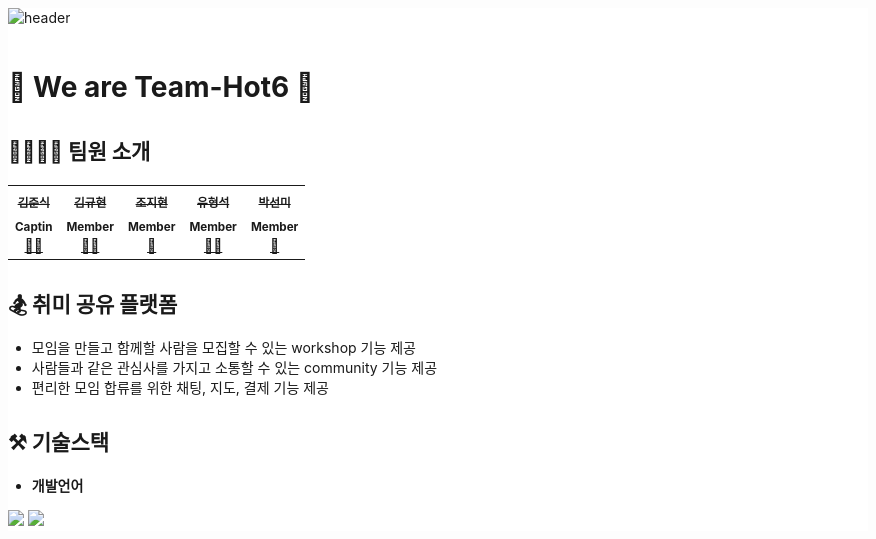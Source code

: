 ![header](https://capsule-render.vercel.app/api?type=waving&color=auto&height=300&section=header&text=🐤Togeduck%&fontSize=90)
# 👋 We are Team-Hot6 👋
## 👨‍👩‍👧‍👦 팀원 소개
<table>
  <tr>
    <td align="center">
      <a href="https://github.com/94KJS">
        <sub><b>김준식</b></sub></a><br />
        <sub><b>Captin</b></sub></a><br />
        <a href="https://github.com/94KJS">🙍‍♂️</a>
    </td>
    <td align="center">
      <a href="https://github.com/9yuhyeon">
        <sub><b>김규현</b></sub></a><br />
        <sub><b>Member</b></sub></a><br />
        <a href="https://github.com/9yuhyeon">🙍‍♂️</a>
    </td>
    <td align="center">
      <a href="https://github.com/jihyun-cho-0">
        <sub><b>조지현</b></sub></a><br />
        <sub><b>Member</b></sub></a><br />
        <a href="https://github.com/jihyun-cho-0">🙍</a>
    </td>
    <td align="center">
      <a href="https://github.com/Carrotww">
        <sub><b>유형석</b></sub></a><br />
        <sub><b>Member</b></sub></a><br />
        <a href="https://github.com/Carrotww">🙍‍♂️</a>
    </td>
    <td align="center">
      <a href="https://github.com/sunmi-park">
        <sub><b>박선미</b></sub></a><br />
        <sub><b>Member</b></sub></a><br />
        <a href="https://github.com/sunmi-park">🙍</a>
    </td>
  </tr>
</table>

## 🏂 취미 공유 플랫폼
- 모임을 만들고 함께할 사람을 모집할 수 있는 workshop 기능 제공
- 사람들과 같은 관심사를 가지고 소통할 수 있는 community 기능 제공
- 편리한 모임 합류를 위한 채팅, 지도, 결제 기능 제공

## ⚒ 기술스택
- **개발언어** 
<div>
  <img src="https://img.shields.io/badge/python-3776AB?style=for-the-badge&logo=python&logoColor=white">
  <img src="https://img.shields.io/badge/JavaScript-F7DF1E?style=for-the-badge&logo=JavaScript&logoColor=white">
</div>
